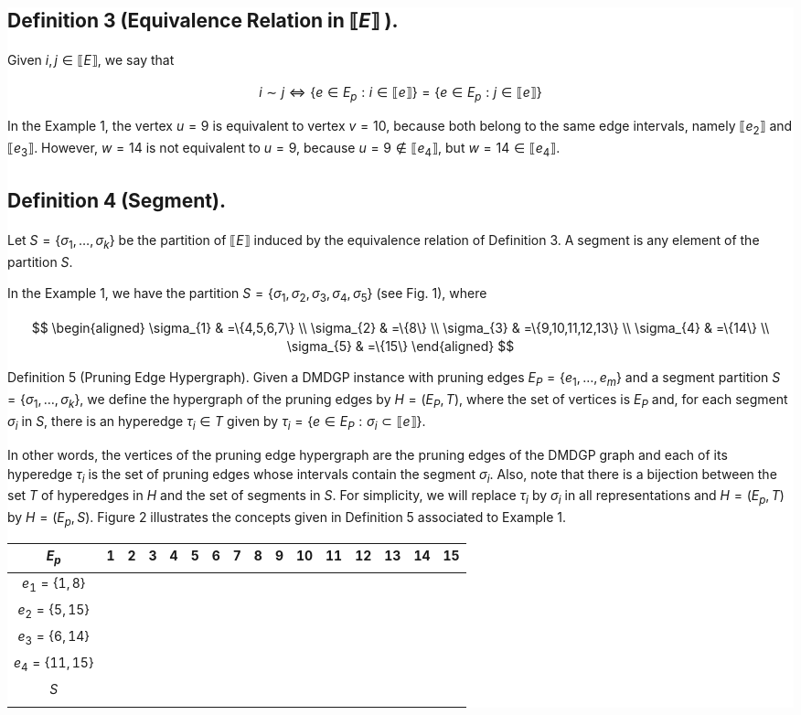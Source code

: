 ## Definition 3 (Equivalence Relation in $\llbracket E \rrbracket$ ).

Given $i, j \in \llbracket E \rrbracket$, we say that

$$
i \sim j \Longleftrightarrow\left\{e \in E_{p}: i \in \llbracket e \rrbracket\right\}=\left\{e \in E_{p}: j \in \llbracket e \rrbracket\right\}
$$

In the Example 1, the vertex $u=9$ is equivalent to vertex $v=10$, because both belong to the same edge intervals, namely $\llbracket e_{2} \rrbracket$ and $\llbracket e_{3} \rrbracket$. However, $w=14$ is not equivalent to $u=9$, because $u=9 \notin \llbracket e_{4} \rrbracket$, but $w=14 \in \llbracket e_{4} \rrbracket$.

## Definition 4 (Segment).

Let $S=\left\{\sigma_{1}, \ldots, \sigma_{k}\right\}$ be the partition of $\llbracket E \rrbracket$ induced by the equivalence relation of Definition 3. A segment is any element of the partition $S$.

In the Example 1, we have the partition $S=\left\{\sigma_{1}, \sigma_{2}, \sigma_{3}, \sigma_{4}, \sigma_{5}\right\}$ (see Fig. 1), where

$$
\begin{aligned}
\sigma_{1} & =\{4,5,6,7\} \\
\sigma_{2} & =\{8\} \\
\sigma_{3} & =\{9,10,11,12,13\} \\
\sigma_{4} & =\{14\} \\
\sigma_{5} & =\{15\}
\end{aligned}
$$

Definition 5 (Pruning Edge Hypergraph). Given a DMDGP instance with pruning edges $E_{P}=\left\{e_{1}, \ldots, e_{m}\right\}$ and a segment partition $S=\left\{\sigma_{1}, \ldots, \sigma_{k}\right\}$, we define the hypergraph of the pruning edges by $H=\left(E_{P}, T\right)$, where the set of vertices is $E_{P}$ and, for each segment $\sigma_{i}$ in $S$, there is an hyperedge $\tau_{i} \in T$ given by $\tau_{i}=\left\{e \in E_{P}: \sigma_{i} \subset \llbracket e \rrbracket\right\}$.

In other words, the vertices of the pruning edge hypergraph are the pruning edges of the DMDGP graph and each of its hyperedge $\tau_{i}$ is the set of pruning edges whose intervals contain the segment $\sigma_{i}$. Also, note that there is a bijection between the set $T$ of hyperedges in $H$ and the set of segments in $S$. For simplicity, we will replace $\tau_{i}$ by $\sigma_{i}$ in all representations and $H=\left(E_{p}, T\right)$ by $H=\left(E_{p}, S\right)$. Figure 2 illustrates the concepts given in Definition 5 associated to Example 1.

| $E_{p}$ | 1 | 2 | 3 | 4 | 5 | 6 | 7 | 8 | 9 | 10 | 11 | 12 | 13 | 14 | 15 |
| :--: | :--: | :--: | :--: | :--: | :--: | :--: | :--: | :--: | :--: | :--: | :--: | :--: | :--: | :--: | :--: |
| $e_{1}=\{1,8\}$ |  |  |  |  |  |  |  |  |  |  |  |  |  |  |  |
| $e_{2}=\{5,15\}$ |  |  |  |  |  |  |  |  |  |  |  |  |  |  |  |
| $e_{3}=\{6,14\}$ |  |  |  |  |  |  |  |  |  |  |  |  |  |  |  |
| $e_{4}=\{11,15\}$ |  |  |  |  |  |  |  |  |  |  |  |  |  |  |  |
| $S$ |  |  |  |  |  |  |  |  |  |  |  |  |  |  |  |
|  |  |  |  |  |  |  |  |  |  |  |  |  |  |  |  |

